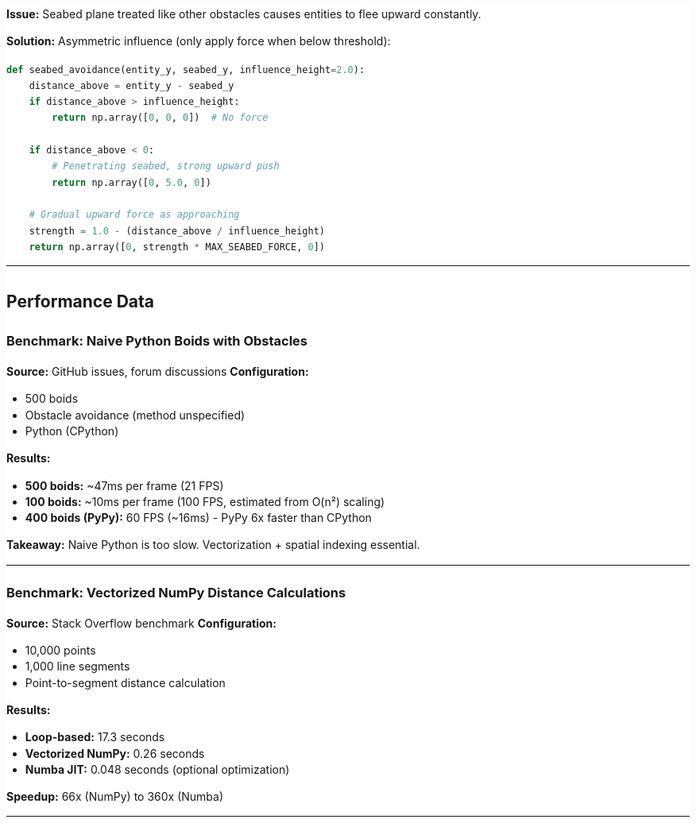 **Issue:** Seabed plane treated like other obstacles causes entities to flee upward constantly.

**Solution:** Asymmetric influence (only apply force when below threshold):
```python
def seabed_avoidance(entity_y, seabed_y, influence_height=2.0):
    distance_above = entity_y - seabed_y
    if distance_above > influence_height:
        return np.array([0, 0, 0])  # No force

    if distance_above < 0:
        # Penetrating seabed, strong upward push
        return np.array([0, 5.0, 0])

    # Gradual upward force as approaching
    strength = 1.0 - (distance_above / influence_height)
    return np.array([0, strength * MAX_SEABED_FORCE, 0])
```

---

## Performance Data

### Benchmark: Naive Python Boids with Obstacles

**Source:** GitHub issues, forum discussions
**Configuration:**
- 500 boids
- Obstacle avoidance (method unspecified)
- Python (CPython)

**Results:**
- **500 boids:** ~47ms per frame (21 FPS)
- **100 boids:** ~10ms per frame (100 FPS, estimated from O(n²) scaling)
- **400 boids (PyPy):** 60 FPS (~16ms) - PyPy 6x faster than CPython

**Takeaway:** Naive Python is too slow. Vectorization + spatial indexing essential.

---

### Benchmark: Vectorized NumPy Distance Calculations

**Source:** Stack Overflow benchmark
**Configuration:**
- 10,000 points
- 1,000 line segments
- Point-to-segment distance calculation

**Results:**
- **Loop-based:** 17.3 seconds
- **Vectorized NumPy:** 0.26 seconds
- **Numba JIT:** 0.048 seconds (optional optimization)

**Speedup:** 66x (NumPy) to 360x (Numba)

---